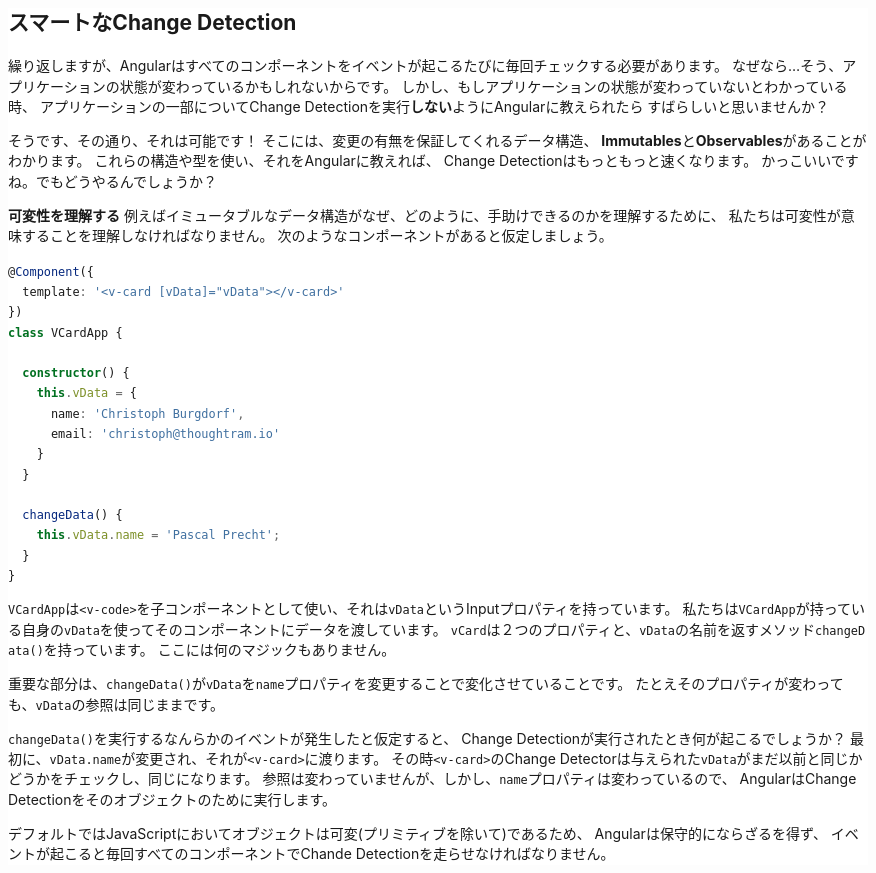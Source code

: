 ## スマートなChange Detection
繰り返しますが、Angularはすべてのコンポーネントをイベントが起こるたびに毎回チェックする必要があります。
なぜなら…そう、アプリケーションの状態が変わっているかもしれないからです。
しかし、もしアプリケーションの状態が変わっていないとわかっている時、
アプリケーションの一部についてChange Detectionを実行**しない**ようにAngularに教えられたら
すばらしいと思いませんか？

そうです、その通り、それは可能です！
そこには、変更の有無を保証してくれるデータ構造、
**Immutables**と**Observables**があることがわかります。
これらの構造や型を使い、それをAngularに教えれば、
Change Detectionはもっともっと速くなります。
かっこいいですね。でもどうやるんでしょうか？

**可変性を理解する**
例えばイミュータブルなデータ構造がなぜ、どのように、手助けできるのかを理解するために、
私たちは可変性が意味することを理解しなければなりません。
次のようなコンポーネントがあると仮定しましょう。

```ts
@Component({
  template: '<v-card [vData]="vData"></v-card>'
})
class VCardApp {

  constructor() {
    this.vData = {
      name: 'Christoph Burgdorf',
      email: 'christoph@thoughtram.io'
    }
  }

  changeData() {
    this.vData.name = 'Pascal Precht';
  }
}
```

`VCardApp`は`<v-code>`を子コンポーネントとして使い、それは`vData`というInputプロパティを持っています。
私たちは`VCardApp`が持っている自身の`vData`を使ってそのコンポーネントにデータを渡しています。
`vCard`は２つのプロパティと、`vData`の名前を返すメソッド`changeData()`を持っています。
ここには何のマジックもありません。

重要な部分は、`changeData()`が`vData`を`name`プロパティを変更することで変化させていることです。
たとえそのプロパティが変わっても、`vData`の参照は同じままです。

`changeData()`を実行するなんらかのイベントが発生したと仮定すると、
Change Detectionが実行されたとき何が起こるでしょうか？
最初に、`vData.name`が変更され、それが`<v-card>`に渡ります。
その時`<v-card>`のChange Detectorは与えられた`vData`がまだ以前と同じかどうかをチェックし、同じになります。
参照は変わっていませんが、しかし、`name`プロパティは変わっているので、
AngularはChange Detectionをそのオブジェクトのために実行します。

デフォルトではJavaScriptにおいてオブジェクトは可変(プリミティブを除いて)であるため、
Angularは保守的にならざるを得ず、
イベントが起こると毎回すべてのコンポーネントでChande Detectionを走らせなければなりません。
